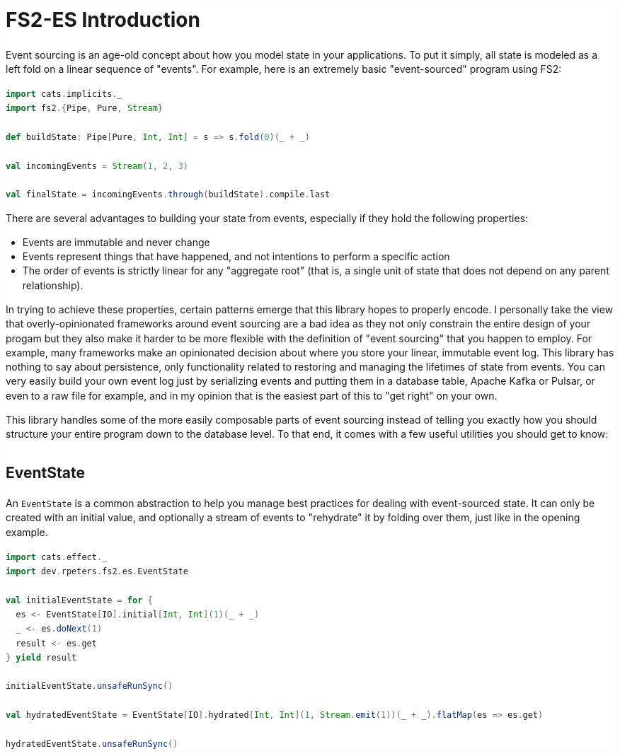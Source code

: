 # FS2-ES Introduction
Event sourcing is an age-old concept about how you model state in your applications.
To put it simply, all state is modeled as a left fold on a linear sequence of "events".
For example, here is an extremely basic "event-sourced" program using FS2:

```scala mdoc:reset-class
import cats.implicits._
import fs2.{Pipe, Pure, Stream}

def buildState: Pipe[Pure, Int, Int] = s => s.fold(0)(_ + _)

val incomingEvents = Stream(1, 2, 3)

val finalState = incomingEvents.through(buildState).compile.last
```

There are several advantages to building your state from events, especially if they hold the following properties:
* Events are immutable and never change
* Events represent things that have happened, and not intentions to perform a specific action
* The order of events is strictly linear for any "aggregate root" (that is, a single unit of state that does not depend on any parent relationship).

In trying to achieve these properties, certain patterns emerge that this library hopes to properly encode.
I personally take the view that overly-opinionated frameworks around event sourcing are a bad idea as they not only constrain the entire design of your progam but they also make it harder to be more flexible with the definition of "event sourcing" that you happen to employ.
For example, many frameworks make an opinionated decision about where you store your linear, immutable event log.
This library has nothing to say about persistence, only functionality related to restoring and managing the lifetimes of state from events.
You can very easily build your own event log just by serializing events and putting them in a database table, Apache Kafka or Pulsar, or even to a raw file for example, and in my opinion that is the easiest part of this to "get right" on your own.

This library handles some of the more easily composable parts of event sourcing instead of telling you exactly how you should structure your entire program down to the database level.
To that end, it comes with a few useful utilities you should get to know:

## EventState

An `EventState` is a common abstraction to help you manage best practices for dealing with event-sourced state.
It can only be created with an initial value, and optionally a stream of events to "rehydrate" it by folding over them, just like in the opening example.

```scala mdoc
import cats.effect._
import dev.rpeters.fs2.es.EventState

val initialEventState = for {
  es <- EventState[IO].initial[Int, Int](1)(_ + _)
  _ <- es.doNext(1)
  result <- es.get
} yield result

initialEventState.unsafeRunSync()

val hydratedEventState = EventState[IO].hydrated[Int, Int](1, Stream.emit(1))(_ + _).flatMap(es => es.get)

hydratedEventState.unsafeRunSync()
```
